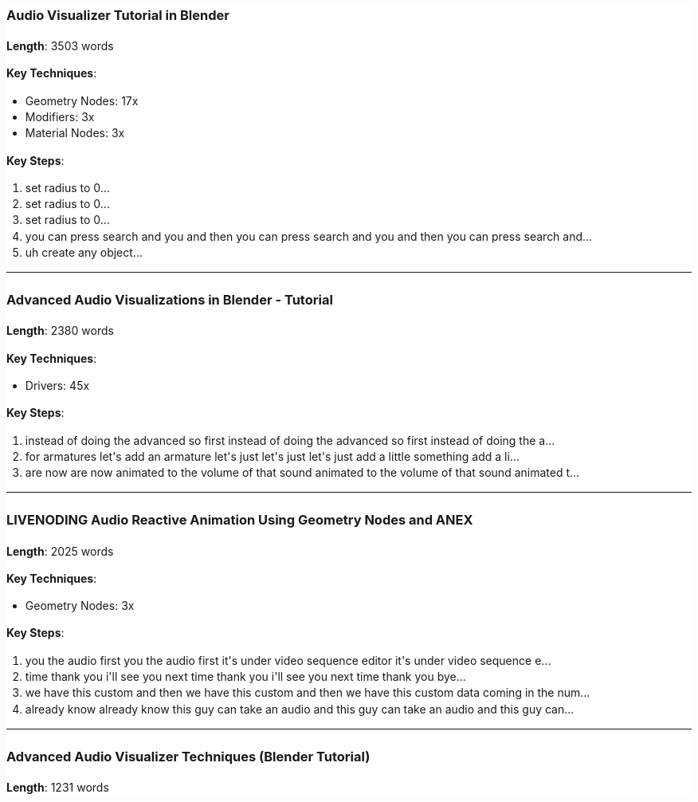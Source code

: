 
### Audio Visualizer Tutorial in Blender
**Length**: 3503 words

**Key Techniques**:
- Geometry Nodes: 17x
- Modifiers: 3x
- Material Nodes: 3x

**Key Steps**:
1. set radius to 0...
2. set radius to 0...
3. set radius to 0...
4. you can press search and you and then you can press search and you and then you can press search and...
5. uh create any object...

---

### Advanced Audio Visualizations in Blender - Tutorial
**Length**: 2380 words

**Key Techniques**:
- Drivers: 45x

**Key Steps**:
1. instead of doing the advanced so first instead of doing the advanced so first instead of doing the a...
2. for armatures let's add an armature let's just let's just let's just add a little something add a li...
3. are now are now animated to the volume of that sound animated to the volume of that sound animated t...

---

### LIVENODING Audio Reactive Animation Using Geometry Nodes and ANEX
**Length**: 2025 words

**Key Techniques**:
- Geometry Nodes: 3x

**Key Steps**:
1. you the audio first you the audio first it's under video sequence editor it's under video sequence e...
2. time thank you i'll see you next time thank you i'll see you next time thank you bye...
3. we have this custom and then we have this custom and then we have this custom data coming in the num...
4. already know already know this guy can take an audio and this guy can take an audio and this guy can...

---

### Advanced Audio Visualizer Techniques (Blender Tutorial)
**Length**: 1231 words
